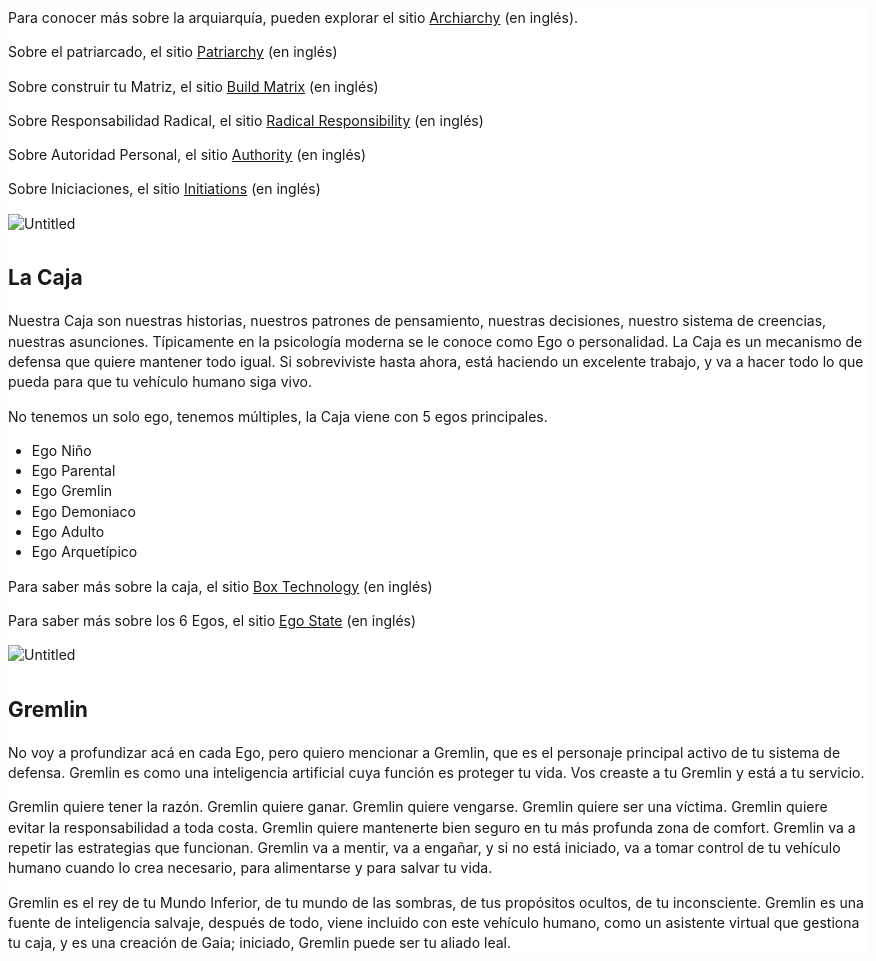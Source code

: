 Para conocer más sobre la arquiarquía, pueden explorar el sitio [Archiarchy](https://archiarchy.mystrikingly.com/) (en inglés).

Sobre el patriarcado, el sitio [Patriarchy](https://patriarchy.mystrikingly.com/) (en inglés)

Sobre construir tu Matriz, el sitio [Build Matrix](https://buildmatrix.mystrikingly.com/) (en inglés)

Sobre Responsabilidad Radical, el sitio [Radical Responsibility](https://radicalresponsibility.mystrikingly.com/) (en inglés)

Sobre Autoridad Personal, el sitio [Authority](https://authority.mystrikingly.com/) (en inglés)

Sobre Iniciaciones, el sitio [Initiations](https://initiations.mystrikingly.com/) (en inglés)

![Untitled](https://s3-us-west-2.amazonaws.com/secure.notion-static.com/781ca023-1982-4bef-864f-359333ef2a66/Untitled.png)

## La Caja

Nuestra Caja son nuestras historias, nuestros patrones de pensamiento, nuestras decisiones, nuestro sistema de creencias, nuestras asunciones. Típicamente en la psicología moderna se le conoce como Ego o personalidad. La Caja es un mecanismo de defensa que quiere mantener todo igual. Si sobreviviste hasta ahora, está haciendo un excelente trabajo, y va a hacer todo lo que pueda para que tu vehículo humano siga vivo.

No tenemos un solo ego, tenemos múltiples, la Caja viene con 5 egos principales.

- Ego Niño
- Ego Parental
- Ego Gremlin
- Ego Demoniaco
- Ego Adulto
- Ego Arquetípico

Para saber más sobre la caja, el sitio [Box Technology](https://boxtechnology.mystrikingly.com/) (en inglés)

Para saber más sobre los 6 Egos, el sitio [Ego State](https://egostate.mystrikingly.com/) (en inglés)

![Untitled](https://s3-us-west-2.amazonaws.com/secure.notion-static.com/f682ac66-85eb-4f8e-a9c6-eeac258b6a19/Untitled.png)

## Gremlin

No voy a profundizar acá en cada Ego, pero quiero mencionar a Gremlin, que es el personaje principal activo de tu sistema de defensa. Gremlin es como una inteligencia artificial cuya función es proteger tu vida. Vos creaste a tu Gremlin y está a tu servicio.

Gremlin quiere tener la razón. Gremlin quiere ganar. Gremlin quiere vengarse. Gremlin quiere ser una víctima. Gremlin quiere evitar la responsabilidad a toda costa. Gremlin quiere mantenerte bien seguro en tu más profunda zona de comfort. Gremlin va a repetir las estrategias que funcionan. Gremlin va a mentir, va a engañar, y si no está iniciado, va a tomar control de tu vehículo humano cuando lo crea necesario, para alimentarse y para salvar tu vida.

Gremlin es el rey de tu Mundo Inferior, de tu mundo de las sombras, de tus propósitos ocultos, de tu inconsciente. Gremlin es una fuente de inteligencia salvaje, después de todo, viene incluido con este vehículo humano, como un asistente virtual que gestiona tu caja, y es una creación de Gaia; iniciado, Gremlin puede ser tu aliado leal.

